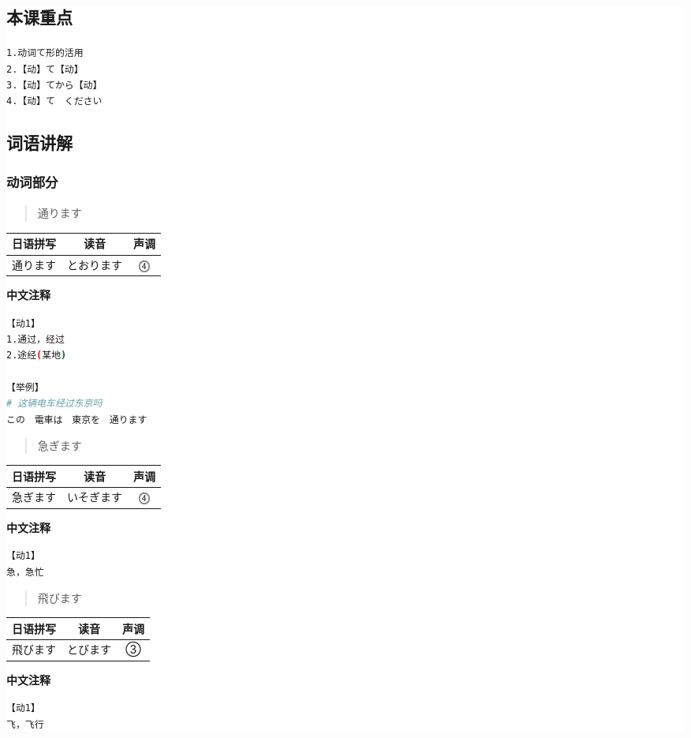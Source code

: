 ## 本课重点

```sh
1.动词て形的活用
2.【动】て【动】
3.【动】てから【动】
4.【动】て　ください
```

## 词语讲解

### 动词部分

 >通ります

| 日语拼写 |    读音    | 声调 |
| :------: | :--------: | :--: |
| 通ります | とおります |  ⓸   |

**中文注释**

```sh
【动1】
1.通过，经过
2.途经(某地)

【举例】
# 这辆电车经过东京吗
この　電車は　東京を　通ります
```

>急ぎます

| 日语拼写 |    读音    | 声调 |
| :------: | :--------: | :--: |
| 急ぎます | いそぎます |  ⓸   |

**中文注释**

```sh
【动1】
急，急忙
```

>飛びます

| 日语拼写 |   读音   | 声调 |
| :------: | :------: | :--: |
| 飛びます | とびます |  ③   |

**中文注释**

```sh
【动1】
飞，飞行
```
